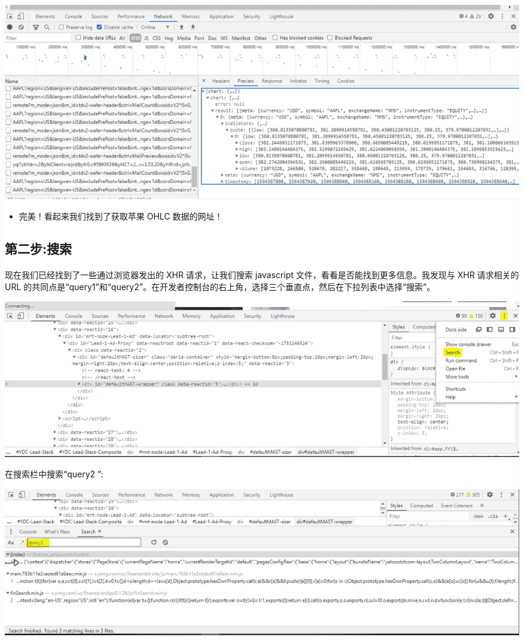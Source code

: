![](img/b35a69b6bafc66376e152e023e128e10.png)

*   完美！看起来我们找到了获取苹果 OHLC 数据的网址！

## 第二步:搜索

现在我们已经找到了一些通过浏览器发出的 XHR 请求，让我们搜索 javascript 文件，看看是否能找到更多信息。我发现与 XHR 请求相关的 URL 的共同点是“query1”和“query2”。在开发者控制台的右上角，选择三个垂直点，然后在下拉列表中选择“搜索”。

![](img/0a336d4b308e117ddfc4e197e3228af4.png)

在搜索栏中搜索“query2 ”:

![](img/af48e821569279a4ec2333fc34faac71.png)
